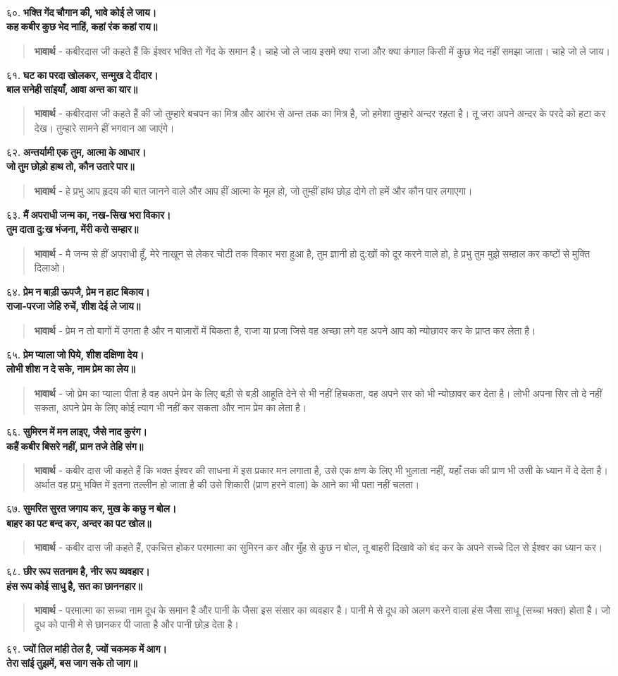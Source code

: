 ६०. **भक्ति गेंद चौगान की, भावे कोई ले जाय। \
कह कबीर कुछ भेद नाहिं, कहां रंक कहां राय॥**

> **भावार्थ** - कबीरदास जी कहते हैं कि ईश्वर भक्ति तो गेंद के समान है। चाहे जो ले जाय इसमे क्या राजा और क्या कंगाल किसी में कुछ भेद नहीं समझा जाता। चाहे जो ले जाय।

६१. **घट का परदा खोलकर, सन्मुख दे दीदार। \
बाल सनेही सांइयाँ, आवा अन्त का यार॥**

> **भावार्थ** - कबीरदास जी कहते हैं की जो तुम्हारे बचपन का मित्र और आरंभ से अन्त तक का मित्र है, जो हमेशा तुम्हारे अन्दर रहता है। तू जरा अपने अन्दर के परदे को हटा कर देख। तुम्हारे सामने हीं भगवान आ जाएंगे।

६२. **अन्तर्यामी एक तुम, आत्मा के आधार। \
जो तुम छोड़ो हाथ तो, कौन उतारे पार॥**

> **भावार्थ** - हे प्रभु आप हृदय की बात जानने वाले और आप हीं आत्मा के मूल हो, जो तुम्हीं हांथ छोड़ दोगे तो हमें और कौन पार लगाएगा।

६३. **मैं अपराधी जन्म का, नख-सिख भरा विकार। \
तुम दाता दु:ख भंजना, मेंरी करो सम्हार॥**

> **भावार्थ** - मै जन्म से हीं अपराधी हूँ, मेरे नाखून से लेकर चोटी तक विकार भरा हुआ है, तुम ज्ञानी हो दु:खों को दूर करने वाले हो, हे प्रभु तुम मुझे सम्हाल कर कष्टों से मुक्ति दिलाओ।

६४. **प्रेम न बाड़ी ऊपजै, प्रेम न हाट बिकाय। \
राजा-परजा जेहि रुचें, शीश देई ले जाय॥**

> **भावार्थ** - प्रेम न तो बागों में उगता है और न बाज़ारों में बिकता है, राजा या प्रजा जिसे वह अच्छा लगे वह अपने आप को न्योछावर कर के प्राप्त कर लेता है।

६५. **प्रेम प्याला जो पिये, शीश दक्षिणा देय। \
लोभी शीश न दे सके, नाम प्रेम का लेय॥**

> **भावार्थ** - जो प्रेम का प्याला पीता है वह अपने प्रेम के लिए बड़ी से बड़ी आहूति देने से भी नहीं हिचकता, वह अपने सर को भी न्योछावर कर देता है। लोभी अपना सिर तो दे नहीं सकता, अपने प्रेम के लिए कोई त्याग भी नहीं कर सकता और नाम प्रेम का लेता है।

६६. **सुमिरन में मन लाइए, जैसे नाद कुरंग। \
कहैं कबीर बिसरे नहीं, प्रान तजे तेहि संग॥**

> **भावार्थ** - कबीर दास जी कहते हैं कि भक्त ईश्वर की साधना में इस प्रकार मन लगाता है, उसे एक क्षण के लिए भी भुलाता नहीं, यहाँ तक की प्राण भी उसी के ध्यान में दे देता है। अर्थात वह प्रभु भक्ति में इतना तल्लीन हो जाता है की उसे शिकारी (प्राण हरने वाला) के आने का भी पता नहीं चलता।

६७. **सुमरित सुरत जगाय कर, मुख के कछु न बोल। \
बाहर का पट बन्द कर, अन्दर का पट खोल॥**

> **भावार्थ** - कबीर दास जी कहते हैं, एकचित्त होकर परमात्मा का सुमिरन कर और मुँह से कुछ न बोल, तू बाहरी दिखावे को बंद कर के अपने सच्चे दिल से ईश्वर का ध्यान कर।

६८. **छीर रूप सतनाम है, नीर रूप व्यवहार। \
हंस रूप कोई साधु है, सत का छाननहार॥**

> **भावार्थ** - परमात्मा का सच्चा नाम दूध के समान है और पानी के जैसा इस संसार का व्यवहार है। पानी मे से दूध को अलग करने वाला हंस जैसा साधू (सच्चा भक्त) होता है। जो दूध को पानी मे से छानकर पी जाता है और पानी छोड़ देता है।

६९. **ज्यों तिल मांही तेल है, ज्यों चकमक में आग। \
तेरा सांई तुझमें, बस जाग सके तो जाग॥**
